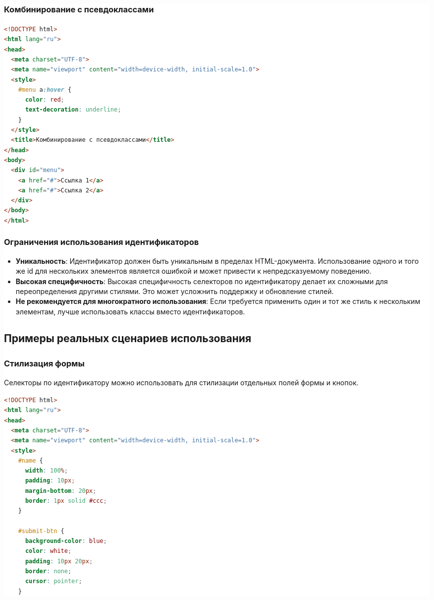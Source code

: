 ### Комбинирование с псевдоклассами

```html
<!DOCTYPE html>
<html lang="ru">
<head>
  <meta charset="UTF-8">
  <meta name="viewport" content="width=device-width, initial-scale=1.0">
  <style>
    #menu a:hover {
      color: red;
      text-decoration: underline;
    }
  </style>
  <title>Комбинирование с псевдоклассами</title>
</head>
<body>
  <div id="menu">
    <a href="#">Ссылка 1</a>
    <a href="#">Ссылка 2</a>
  </div>
</body>
</html>

```

### Ограничения использования идентификаторов

- **Уникальность**: Идентификатор должен быть уникальным в пределах HTML-документа. Использование одного и того же id для нескольких элементов является ошибкой и может привести к непредсказуемому поведению.
- **Высокая специфичность**: Высокая специфичность селекторов по идентификатору делает их сложными для переопределения другими стилями. Это может усложнить поддержку и обновление стилей.
- **Не рекомендуется для многократного использования**: Если требуется применить один и тот же стиль к нескольким элементам, лучше использовать классы вместо идентификаторов.

## Примеры реальных сценариев использования

### Стилизация формы

Селекторы по идентификатору можно использовать для стилизации отдельных полей формы и кнопок.

```html
<!DOCTYPE html>
<html lang="ru">
<head>
  <meta charset="UTF-8">
  <meta name="viewport" content="width=device-width, initial-scale=1.0">
  <style>
    #name {
      width: 100%;
      padding: 10px;
      margin-bottom: 20px;
      border: 1px solid #ccc;
    }

    #submit-btn {
      background-color: blue;
      color: white;
      padding: 10px 20px;
      border: none;
      cursor: pointer;
    }

```